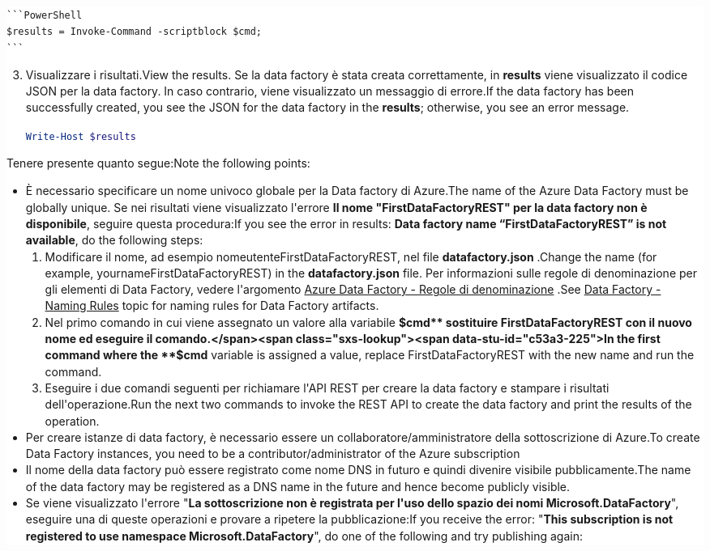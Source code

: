     ```PowerShell
    $results = Invoke-Command -scriptblock $cmd;
    ```
3. <span data-ttu-id="c53a3-218">Visualizzare i risultati.</span><span class="sxs-lookup"><span data-stu-id="c53a3-218">View the results.</span></span> <span data-ttu-id="c53a3-219">Se la data factory è stata creata correttamente, in **results** viene visualizzato il codice JSON per la data factory. In caso contrario, viene visualizzato un messaggio di errore.</span><span class="sxs-lookup"><span data-stu-id="c53a3-219">If the data factory has been successfully created, you see the JSON for the data factory in the **results**; otherwise, you see an error message.</span></span>

    ```PowerShell
    Write-Host $results
    ```

<span data-ttu-id="c53a3-220">Tenere presente quanto segue:</span><span class="sxs-lookup"><span data-stu-id="c53a3-220">Note the following points:</span></span>

* <span data-ttu-id="c53a3-221">È necessario specificare un nome univoco globale per la Data factory di Azure.</span><span class="sxs-lookup"><span data-stu-id="c53a3-221">The name of the Azure Data Factory must be globally unique.</span></span> <span data-ttu-id="c53a3-222">Se nei risultati viene visualizzato l'errore **Il nome "FirstDataFactoryREST" per la data factory non è disponibile**, seguire questa procedura:</span><span class="sxs-lookup"><span data-stu-id="c53a3-222">If you see the error in results: **Data factory name “FirstDataFactoryREST” is not available**, do the following steps:</span></span>
  1. <span data-ttu-id="c53a3-223">Modificare il nome, ad esempio nomeutenteFirstDataFactoryREST, nel file **datafactory.json** .</span><span class="sxs-lookup"><span data-stu-id="c53a3-223">Change the name (for example, yournameFirstDataFactoryREST) in the **datafactory.json** file.</span></span> <span data-ttu-id="c53a3-224">Per informazioni sulle regole di denominazione per gli elementi di Data Factory, vedere l'argomento [Azure Data Factory - Regole di denominazione](data-factory-naming-rules.md) .</span><span class="sxs-lookup"><span data-stu-id="c53a3-224">See [Data Factory - Naming Rules](data-factory-naming-rules.md) topic for naming rules for Data Factory artifacts.</span></span>
  2. <span data-ttu-id="c53a3-225">Nel primo comando in cui viene assegnato un valore alla variabile **$cmd** sostituire FirstDataFactoryREST con il nuovo nome ed eseguire il comando.</span><span class="sxs-lookup"><span data-stu-id="c53a3-225">In the first command where the **$cmd** variable is assigned a value, replace FirstDataFactoryREST with the new name and run the command.</span></span>
  3. <span data-ttu-id="c53a3-226">Eseguire i due comandi seguenti per richiamare l'API REST per creare la data factory e stampare i risultati dell'operazione.</span><span class="sxs-lookup"><span data-stu-id="c53a3-226">Run the next two commands to invoke the REST API to create the data factory and print the results of the operation.</span></span>
* <span data-ttu-id="c53a3-227">Per creare istanze di data factory, è necessario essere un collaboratore/amministratore della sottoscrizione di Azure.</span><span class="sxs-lookup"><span data-stu-id="c53a3-227">To create Data Factory instances, you need to be a contributor/administrator of the Azure subscription</span></span>
* <span data-ttu-id="c53a3-228">Il nome della data factory può essere registrato come nome DNS in futuro e quindi divenire visibile pubblicamente.</span><span class="sxs-lookup"><span data-stu-id="c53a3-228">The name of the data factory may be registered as a DNS name in the future and hence become publicly visible.</span></span>
* <span data-ttu-id="c53a3-229">Se viene visualizzato l'errore "**La sottoscrizione non è registrata per l'uso dello spazio dei nomi Microsoft.DataFactory**", eseguire una di queste operazioni e provare a ripetere la pubblicazione:</span><span class="sxs-lookup"><span data-stu-id="c53a3-229">If you receive the error: "**This subscription is not registered to use namespace Microsoft.DataFactory**", do one of the following and try publishing again:</span></span>
